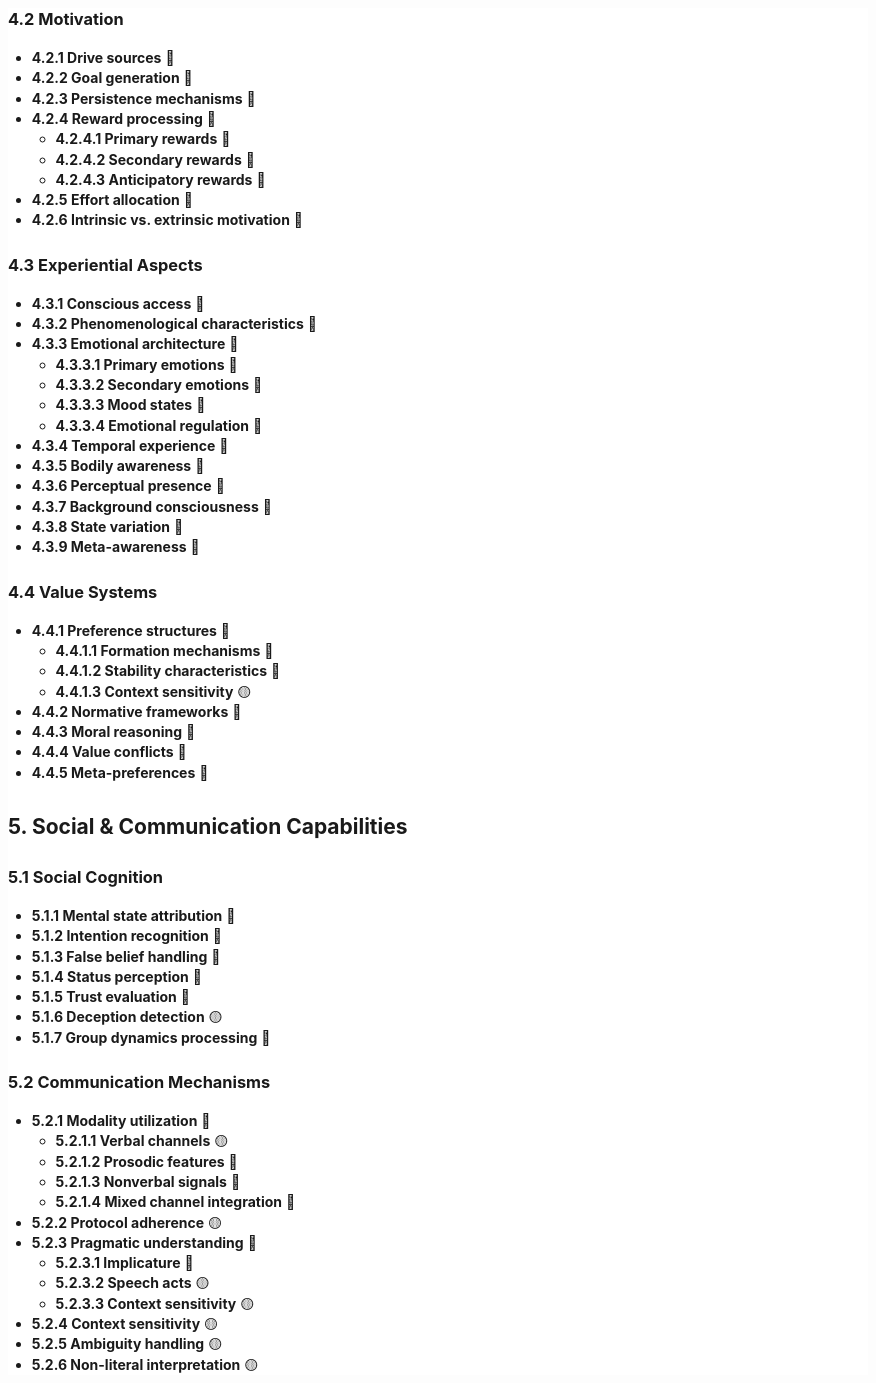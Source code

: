 ### 4.2 Motivation
- **4.2.1 Drive sources** 🔴
- **4.2.2 Goal generation** 🔴
- **4.2.3 Persistence mechanisms** 🔴
- **4.2.4 Reward processing** 🔴
  - **4.2.4.1 Primary rewards** 🔴
  - **4.2.4.2 Secondary rewards** 🔴
  - **4.2.4.3 Anticipatory rewards** 🔴
- **4.2.5 Effort allocation** 🔴
- **4.2.6 Intrinsic vs. extrinsic motivation** 🔴

### 4.3 Experiential Aspects
- **4.3.1 Conscious access** 🔴
- **4.3.2 Phenomenological characteristics** 🔴
- **4.3.3 Emotional architecture** 🔴
  - **4.3.3.1 Primary emotions** 🔴
  - **4.3.3.2 Secondary emotions** 🔴
  - **4.3.3.3 Mood states** 🔴
  - **4.3.3.4 Emotional regulation** 🔴
- **4.3.4 Temporal experience** 🔴
- **4.3.5 Bodily awareness** 🔴
- **4.3.6 Perceptual presence** 🔴
- **4.3.7 Background consciousness** 🔴
- **4.3.8 State variation** 🔴
- **4.3.9 Meta-awareness** 🔴

### 4.4 Value Systems
- **4.4.1 Preference structures** 🔴
  - **4.4.1.1 Formation mechanisms** 🔴
  - **4.4.1.2 Stability characteristics** 🔴
  - **4.4.1.3 Context sensitivity** 🟡
- **4.4.2 Normative frameworks** 🔴
- **4.4.3 Moral reasoning** 🔴
- **4.4.4 Value conflicts** 🔴
- **4.4.5 Meta-preferences** 🔴

## 5. Social & Communication Capabilities

### 5.1 Social Cognition
- **5.1.1 Mental state attribution** 🔴
- **5.1.2 Intention recognition** 🔴
- **5.1.3 False belief handling** 🔴
- **5.1.4 Status perception** 🔴
- **5.1.5 Trust evaluation** 🔴
- **5.1.6 Deception detection** 🟡
- **5.1.7 Group dynamics processing** 🔴

### 5.2 Communication Mechanisms
- **5.2.1 Modality utilization** 🔴
  - **5.2.1.1 Verbal channels** 🟡
  - **5.2.1.2 Prosodic features** 🔴
  - **5.2.1.3 Nonverbal signals** 🔴
  - **5.2.1.4 Mixed channel integration** 🔴
- **5.2.2 Protocol adherence** 🟡
- **5.2.3 Pragmatic understanding** 🔴
  - **5.2.3.1 Implicature** 🔴
  - **5.2.3.2 Speech acts** 🟡
  - **5.2.3.3 Context sensitivity** 🟡
- **5.2.4 Context sensitivity** 🟡
- **5.2.5 Ambiguity handling** 🟡
- **5.2.6 Non-literal interpretation** 🟡